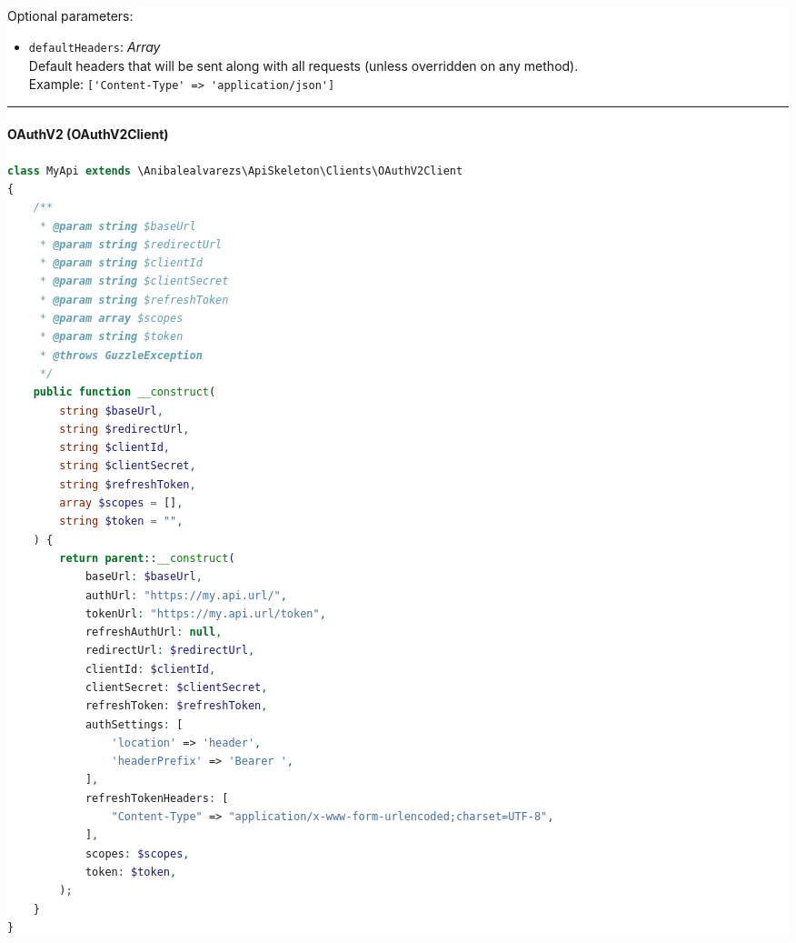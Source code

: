 Optional parameters:
- `defaultHeaders`: *Array*  
  Default headers that will be sent along with all requests (unless overridden on any method).  
  Example: `['Content-Type' => 'application/json']`

---

#### OAuthV2 (OAuthV2Client)

```php
class MyApi extends \Anibalealvarezs\ApiSkeleton\Clients\OAuthV2Client
{
    /**
     * @param string $baseUrl
     * @param string $redirectUrl
     * @param string $clientId
     * @param string $clientSecret
     * @param string $refreshToken
     * @param array $scopes
     * @param string $token
     * @throws GuzzleException
     */
    public function __construct(
        string $baseUrl,
        string $redirectUrl,
        string $clientId,
        string $clientSecret,
        string $refreshToken,
        array $scopes = [],
        string $token = "",
    ) {
        return parent::__construct(
            baseUrl: $baseUrl,
            authUrl: "https://my.api.url/",
            tokenUrl: "https://my.api.url/token",
            refreshAuthUrl: null,
            redirectUrl: $redirectUrl,
            clientId: $clientId,
            clientSecret: $clientSecret,
            refreshToken: $refreshToken,
            authSettings: [
                'location' => 'header',
                'headerPrefix' => 'Bearer ',
            ],
            refreshTokenHeaders: [
                "Content-Type" => "application/x-www-form-urlencoded;charset=UTF-8",
            ],
            scopes: $scopes,
            token: $token,
        );
    }
}
```

